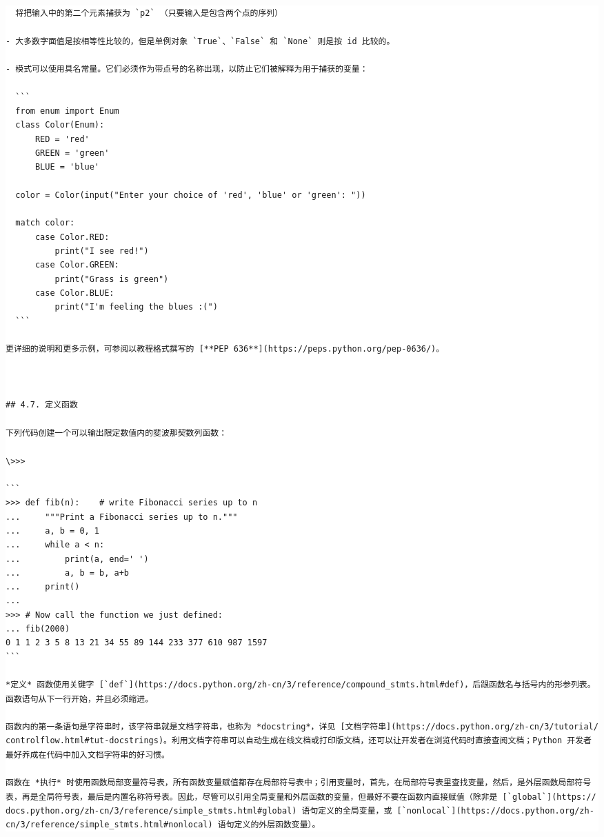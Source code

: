       将把输入中的第二个元素捕获为 `p2` （只要输入是包含两个点的序列）

    - 大多数字面值是按相等性比较的，但是单例对象 `True`、`False` 和 `None` 则是按 id 比较的。

    - 模式可以使用具名常量。它们必须作为带点号的名称出现，以防止它们被解释为用于捕获的变量：

      ```
      from enum import Enum
      class Color(Enum):
          RED = 'red'
          GREEN = 'green'
          BLUE = 'blue'
      
      color = Color(input("Enter your choice of 'red', 'blue' or 'green': "))
      
      match color:
          case Color.RED:
              print("I see red!")
          case Color.GREEN:
              print("Grass is green")
          case Color.BLUE:
              print("I'm feeling the blues :(")
      ```

    更详细的说明和更多示例，可参阅以教程格式撰写的 [**PEP 636**](https://peps.python.org/pep-0636/)。

    

    ## 4.7. 定义函数

    下列代码创建一个可以输出限定数值内的斐波那契数列函数：

    \>>>

    ```
    >>> def fib(n):    # write Fibonacci series up to n
    ...     """Print a Fibonacci series up to n."""
    ...     a, b = 0, 1
    ...     while a < n:
    ...         print(a, end=' ')
    ...         a, b = b, a+b
    ...     print()
    ...
    >>> # Now call the function we just defined:
    ... fib(2000)
    0 1 1 2 3 5 8 13 21 34 55 89 144 233 377 610 987 1597
    ```

    *定义* 函数使用关键字 [`def`](https://docs.python.org/zh-cn/3/reference/compound_stmts.html#def)，后跟函数名与括号内的形参列表。函数语句从下一行开始，并且必须缩进。

    函数内的第一条语句是字符串时，该字符串就是文档字符串，也称为 *docstring*，详见 [文档字符串](https://docs.python.org/zh-cn/3/tutorial/controlflow.html#tut-docstrings)。利用文档字符串可以自动生成在线文档或打印版文档，还可以让开发者在浏览代码时直接查阅文档；Python 开发者最好养成在代码中加入文档字符串的好习惯。

    函数在 *执行* 时使用函数局部变量符号表，所有函数变量赋值都存在局部符号表中；引用变量时，首先，在局部符号表里查找变量，然后，是外层函数局部符号表，再是全局符号表，最后是内置名称符号表。因此，尽管可以引用全局变量和外层函数的变量，但最好不要在函数内直接赋值（除非是 [`global`](https://docs.python.org/zh-cn/3/reference/simple_stmts.html#global) 语句定义的全局变量，或 [`nonlocal`](https://docs.python.org/zh-cn/3/reference/simple_stmts.html#nonlocal) 语句定义的外层函数变量）。
